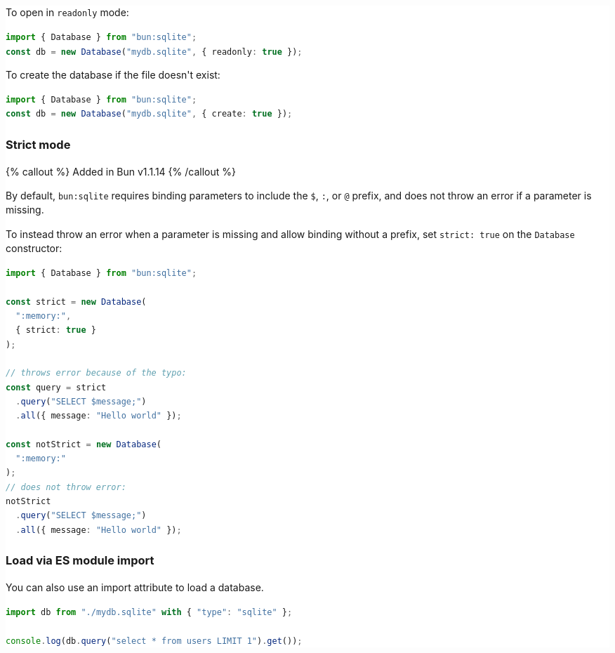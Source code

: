 To open in `readonly` mode:

```ts
import { Database } from "bun:sqlite";
const db = new Database("mydb.sqlite", { readonly: true });
```

To create the database if the file doesn't exist:

```ts
import { Database } from "bun:sqlite";
const db = new Database("mydb.sqlite", { create: true });
```

### Strict mode

{% callout %}
Added in Bun v1.1.14
{% /callout %}

By default, `bun:sqlite` requires binding parameters to include the `$`, `:`, or `@` prefix, and does not throw an error if a parameter is missing.

To instead throw an error when a parameter is missing and allow binding without a prefix, set `strict: true` on the `Database` constructor:


```ts
import { Database } from "bun:sqlite";

const strict = new Database(
  ":memory:",
  { strict: true }
);

// throws error because of the typo:
const query = strict
  .query("SELECT $message;")
  .all({ message: "Hello world" });

const notStrict = new Database(
  ":memory:"
);
// does not throw error:
notStrict
  .query("SELECT $message;")
  .all({ message: "Hello world" });
```

### Load via ES module import

You can also use an import attribute to load a database.

```ts
import db from "./mydb.sqlite" with { "type": "sqlite" };

console.log(db.query("select * from users LIMIT 1").get());
```
